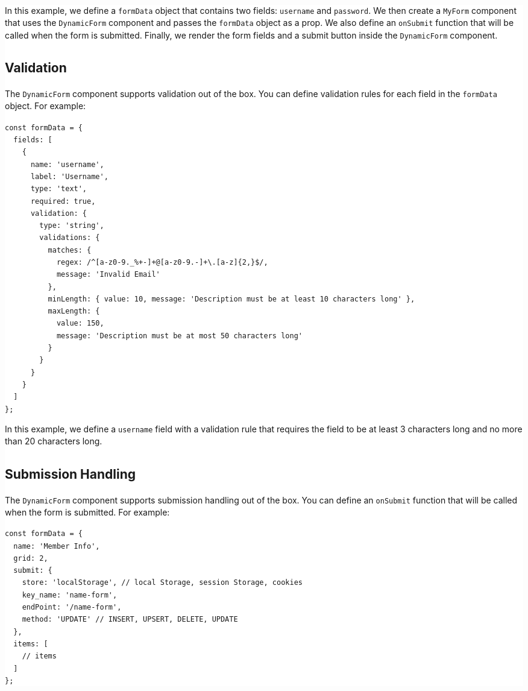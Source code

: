 In this example, we define a `formData` object that contains two fields: `username` and `password`. We then create a `MyForm` component that uses the `DynamicForm` component and passes the `formData` object as a prop. We also define an `onSubmit` function that will be called when the form is submitted. Finally, we render the form fields and a submit button inside the `DynamicForm` component.

## **Validation**

The `DynamicForm` component supports validation out of the box. You can define validation rules for each field in the `formData` object. For example:

```tsx
const formData = {
  fields: [
    {
      name: 'username',
      label: 'Username',
      type: 'text',
      required: true,
      validation: {
        type: 'string',
        validations: {
          matches: {
            regex: /^[a-z0-9._%+-]+@[a-z0-9.-]+\.[a-z]{2,}$/,
            message: 'Invalid Email'
          },
          minLength: { value: 10, message: 'Description must be at least 10 characters long' },
          maxLength: {
            value: 150,
            message: 'Description must be at most 50 characters long'
          }
        }
      }
    }
  ]
};
```

In this example, we define a `username` field with a validation rule that requires the field to be at least 3 characters long and no more than 20 characters long.

## **Submission Handling**

The `DynamicForm` component supports submission handling out of the box. You can define an `onSubmit` function that will be called when the form is submitted. For example:

```tsx
const formData = {
  name: 'Member Info',
  grid: 2,
  submit: {
    store: 'localStorage', // local Storage, session Storage, cookies
    key_name: 'name-form',
    endPoint: '/name-form',
    method: 'UPDATE' // INSERT, UPSERT, DELETE, UPDATE
  },
  items: [
    // items
  ]
};
```
